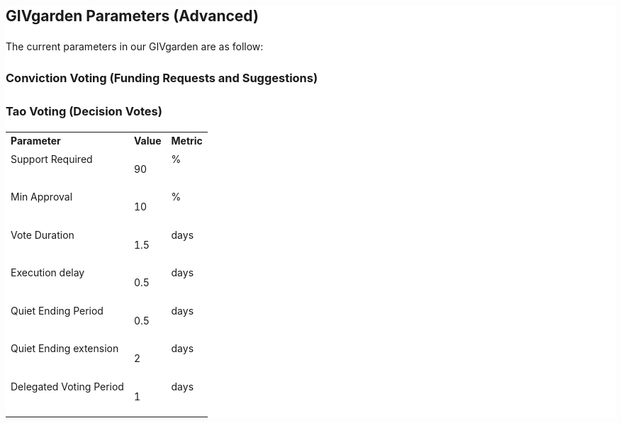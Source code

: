 ## GIVgarden Parameters (Advanced)  

The current parameters in our GIVgarden are as follow:

### Conviction Voting (Funding Requests and Suggestions)




### Tao Voting (Decision Votes)


<table>
  <tr>
    <td><strong>Parameter</strong></td>
    <td><strong>Value</strong></td>
    <td><strong>Metric</strong></td>
  </tr>
  <tr>
    <td>Support Required</td>
    <td><p class="rightAlign">90</p></td>
    <td>%</td>
  </tr>
  <tr>
    <td>Min Approval</td>
    <td><p class="rightAlign">10</p></td>
    <td>%</td>
  </tr>
  <tr>
    <td>Vote Duration</td>
    <td><p class="rightAlign">1.5</p></td>
    <td>days</td>
  </tr>
  <tr>
    <td>Execution delay</td>
    <td><p class="rightAlign">0.5</p></td>
    <td>days</td>
  </tr>
  <tr>
    <td>Quiet Ending Period</td>
    <td><p class="rightAlign">0.5</p></td>
    <td>days</td>
  </tr>
  <tr>
    <td>Quiet Ending extension</td>
    <td><p class="rightAlign">2</p></td>
    <td>days</td>
  </tr>
  <tr>
    <td>Delegated Voting Period</td>
    <td><p class="rightAlign">1</p></td>
    <td>days</td>
  </tr>
</table>
